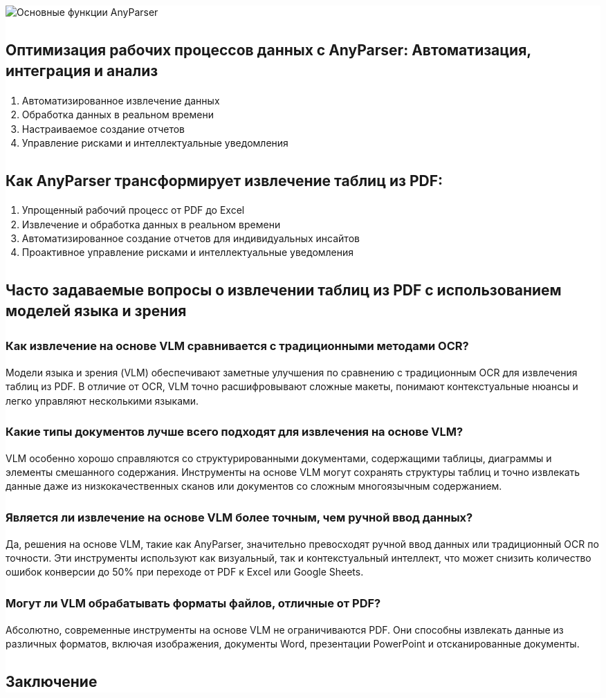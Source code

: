 ![Основные функции AnyParser](/images/solutions/extract-table-from-pdf-2.png)

## Оптимизация рабочих процессов данных с AnyParser: Автоматизация, интеграция и анализ

1. Автоматизированное извлечение данных
2. Обработка данных в реальном времени
3. Настраиваемое создание отчетов
4. Управление рисками и интеллектуальные уведомления

## Как AnyParser трансформирует извлечение таблиц из PDF:

1. Упрощенный рабочий процесс от PDF до Excel
2. Извлечение и обработка данных в реальном времени
3. Автоматизированное создание отчетов для индивидуальных инсайтов
4. Проактивное управление рисками и интеллектуальные уведомления

## Часто задаваемые вопросы о извлечении таблиц из PDF с использованием моделей языка и зрения

### Как извлечение на основе VLM сравнивается с традиционными методами OCR?

Модели языка и зрения (VLM) обеспечивают заметные улучшения по сравнению с традиционным OCR для извлечения таблиц из PDF. В отличие от OCR, VLM точно расшифровывают сложные макеты, понимают контекстуальные нюансы и легко управляют несколькими языками.

### Какие типы документов лучше всего подходят для извлечения на основе VLM?

VLM особенно хорошо справляются со структурированными документами, содержащими таблицы, диаграммы и элементы смешанного содержания. Инструменты на основе VLM могут сохранять структуры таблиц и точно извлекать данные даже из низкокачественных сканов или документов со сложным многоязычным содержанием.

### Является ли извлечение на основе VLM более точным, чем ручной ввод данных?

Да, решения на основе VLM, такие как AnyParser, значительно превосходят ручной ввод данных или традиционный OCR по точности. Эти инструменты используют как визуальный, так и контекстуальный интеллект, что может снизить количество ошибок конверсии до 50% при переходе от PDF к Excel или Google Sheets.

### Могут ли VLM обрабатывать форматы файлов, отличные от PDF?

Абсолютно, современные инструменты на основе VLM не ограничиваются PDF. Они способны извлекать данные из различных форматов, включая изображения, документы Word, презентации PowerPoint и отсканированные документы.

## Заключение
